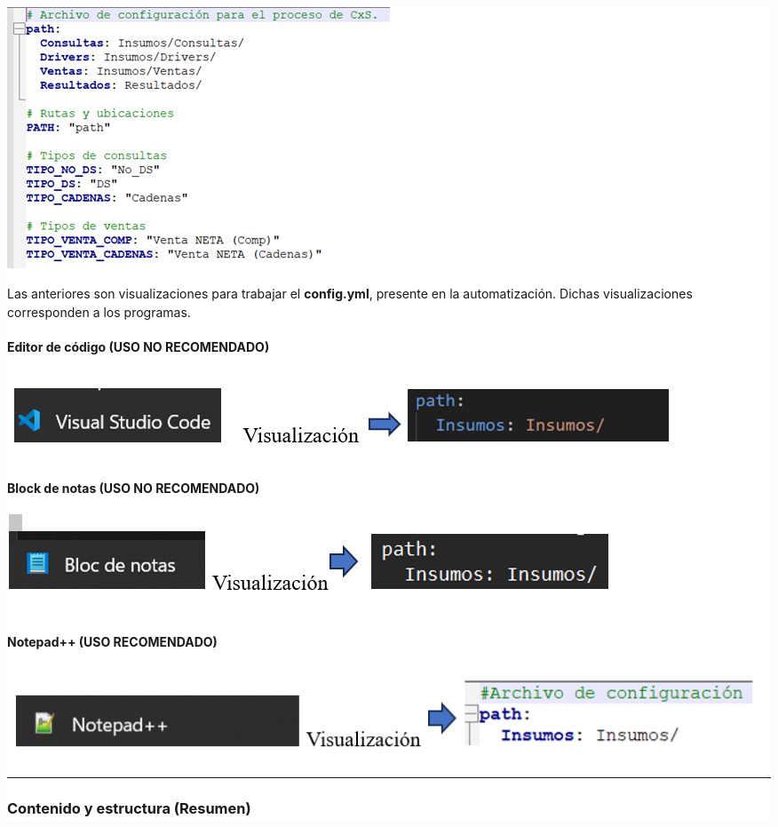 ![Ruta_Drivers](Img_Readme/visual_config_Notepad++.png?raw=true)

Las anteriores son visualizaciones para trabajar el **config.yml**, presente en la automatización. Dichas visualizaciones corresponden a los programas. 

#### Editor de código (USO NO RECOMENDADO) 

![Visual_VSC](Img_Readme/visual_VSC.png?raw=true)

#### Block de notas (USO NO RECOMENDADO) 

![visual_block_notas](Img_Readme/visual_block_notas.png?raw=true)

#### Notepad++ (USO RECOMENDADO)

![visual_notedpadd++](Img_Readme/visual_Notepad++.png?raw=true)

--- 

### Contenido y estructura (Resumen)

